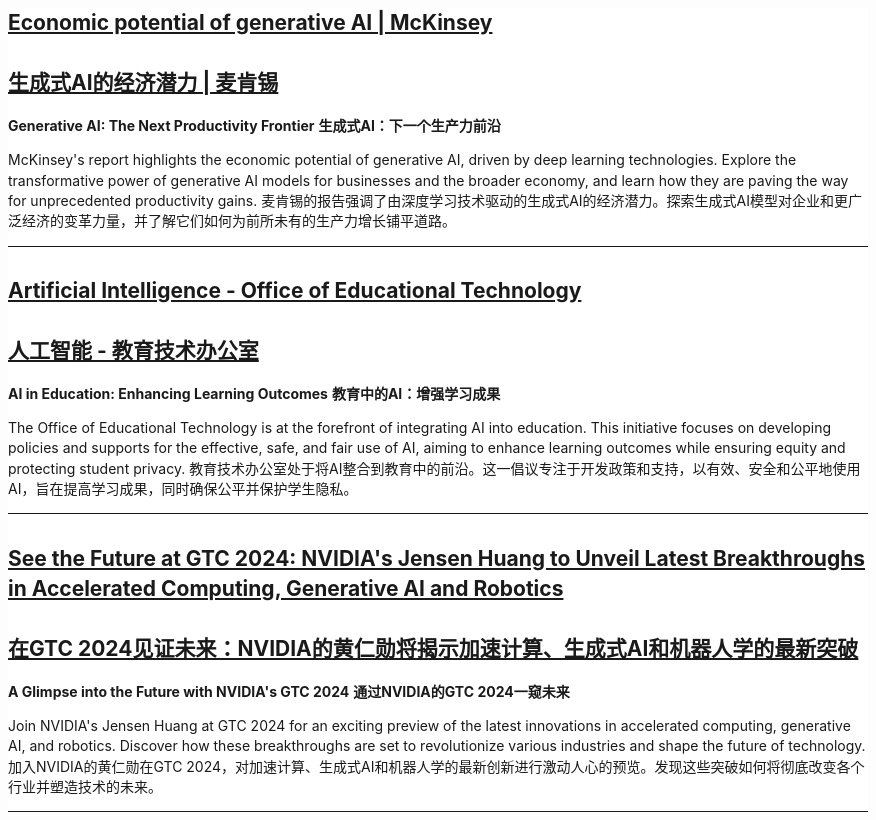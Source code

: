 
## [Economic potential of generative AI | McKinsey](https://www.mckinsey.com/capabilities/mckinsey-digital/our-insights/the-economic-potential-of-generative-ai-the-next-productivity-frontier)
## [生成式AI的经济潜力 | 麦肯锡](https://www.mckinsey.com/capabilities/mckinsey-digital/our-insights/the-economic-potential-of-generative-ai-the-next-productivity-frontier)

**Generative AI: The Next Productivity Frontier**
**生成式AI：下一个生产力前沿**

McKinsey's report highlights the economic potential of generative AI, driven by deep learning technologies. Explore the transformative power of generative AI models for businesses and the broader economy, and learn how they are paving the way for unprecedented productivity gains.
麦肯锡的报告强调了由深度学习技术驱动的生成式AI的经济潜力。探索生成式AI模型对企业和更广泛经济的变革力量，并了解它们如何为前所未有的生产力增长铺平道路。

---

## [Artificial Intelligence - Office of Educational Technology](https://tech.ed.gov/ai/)
## [人工智能 - 教育技术办公室](https://tech.ed.gov/ai/)

**AI in Education: Enhancing Learning Outcomes**
**教育中的AI：增强学习成果**

The Office of Educational Technology is at the forefront of integrating AI into education. This initiative focuses on developing policies and supports for the effective, safe, and fair use of AI, aiming to enhance learning outcomes while ensuring equity and protecting student privacy.
教育技术办公室处于将AI整合到教育中的前沿。这一倡议专注于开发政策和支持，以有效、安全和公平地使用AI，旨在提高学习成果，同时确保公平并保护学生隐私。

---

## [See the Future at GTC 2024: NVIDIA's Jensen Huang to Unveil Latest Breakthroughs in Accelerated Computing, Generative AI and Robotics](https://nvidianews.nvidia.com/news/see-the-future-at-gtc-2024-nvidias-jensen-huang-to-unveil-latest-breakthroughs-in-accelerated-computing-generative-aiand-robotics)
## [在GTC 2024见证未来：NVIDIA的黄仁勋将揭示加速计算、生成式AI和机器人学的最新突破](https://nvidianews.nvidia.com/news/see-the-future-at-gtc-2024-nvidias-jensen-huang-to-unveil-latest-breakthroughs-in-accelerated-computing-generative-aiand-robotics)

**A Glimpse into the Future with NVIDIA's GTC 2024**
**通过NVIDIA的GTC 2024一窥未来**

Join NVIDIA's Jensen Huang at GTC 2024 for an exciting preview of the latest innovations in accelerated computing, generative AI, and robotics. Discover how these breakthroughs are set to revolutionize various industries and shape the future of technology.
加入NVIDIA的黄仁勋在GTC 2024，对加速计算、生成式AI和机器人学的最新创新进行激动人心的预览。发现这些突破如何将彻底改变各个行业并塑造技术的未来。

---